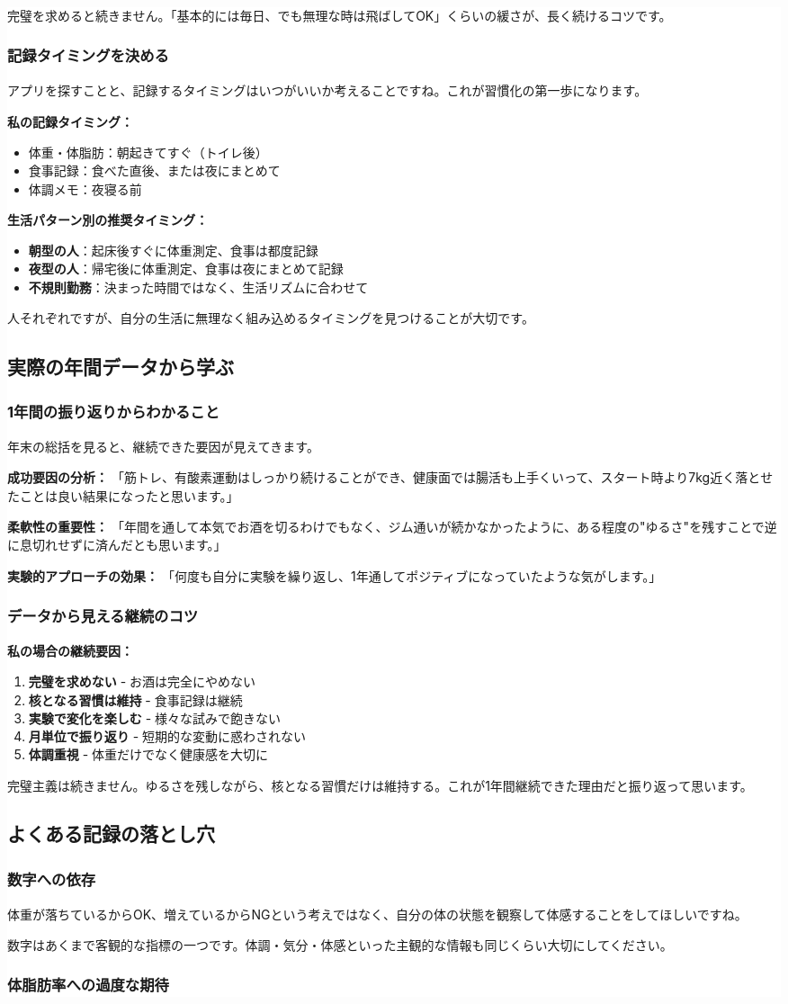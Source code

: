 完璧を求めると続きません。「基本的には毎日、でも無理な時は飛ばしてOK」くらいの緩さが、長く続けるコツです。

### 記録タイミングを決める

アプリを探すことと、記録するタイミングはいつがいいか考えることですね。これが習慣化の第一歩になります。

**私の記録タイミング：**
- 体重・体脂肪：朝起きてすぐ（トイレ後）
- 食事記録：食べた直後、または夜にまとめて
- 体調メモ：夜寝る前

**生活パターン別の推奨タイミング：**
- **朝型の人**：起床後すぐに体重測定、食事は都度記録
- **夜型の人**：帰宅後に体重測定、食事は夜にまとめて記録
- **不規則勤務**：決まった時間ではなく、生活リズムに合わせて

人それぞれですが、自分の生活に無理なく組み込めるタイミングを見つけることが大切です。

## 実際の年間データから学ぶ

### 1年間の振り返りからわかること

年末の総括を見ると、継続できた要因が見えてきます。

**成功要因の分析：**
「筋トレ、有酸素運動はしっかり続けることができ、健康面では腸活も上手くいって、スタート時より7kg近く落とせたことは良い結果になったと思います。」

**柔軟性の重要性：**
「年間を通して本気でお酒を切るわけでもなく、ジム通いが続かなかったように、ある程度の"ゆるさ"を残すことで逆に息切れせずに済んだとも思います。」

**実験的アプローチの効果：**
「何度も自分に実験を繰り返し、1年通してポジティブになっていたような気がします。」

### データから見える継続のコツ

**私の場合の継続要因：**

1. **完璧を求めない** - お酒は完全にやめない
2. **核となる習慣は維持** - 食事記録は継続
3. **実験で変化を楽しむ** - 様々な試みで飽きない
4. **月単位で振り返り** - 短期的な変動に惑わされない
5. **体調重視** - 体重だけでなく健康感を大切に

完璧主義は続きません。ゆるさを残しながら、核となる習慣だけは維持する。これが1年間継続できた理由だと振り返って思います。

## よくある記録の落とし穴

### 数字への依存

体重が落ちているからOK、増えているからNGという考えではなく、自分の体の状態を観察して体感することをしてほしいですね。

数字はあくまで客観的な指標の一つです。体調・気分・体感といった主観的な情報も同じくらい大切にしてください。

### 体脂肪率への過度な期待
